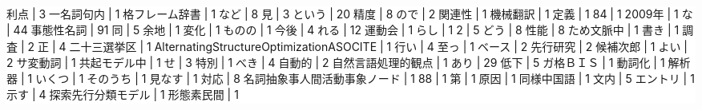 利点 | 3
一名詞句内 | 1
格フレーム辞書 | 1
など | 8
見 | 3
という | 20
精度 | 8
ので | 2
関連性 | 1
機械翻訳 | 1
定義 | 1
84 | 1
2009年 | 1
な | 44
事態性名詞 | 91
同 | 5
余地 | 1
変化 | 1
ものの | 1
今後 | 4
れる | 12
運動会 | 1
らし | 1
2 | 5
どう | 8
性能 | 8
ため文脈中 | 1
書き | 1
調査 | 2
正 | 4
二十三選挙区 | 1
AlternatingStructureOptimizationASOCITE | 1
行い | 4
至っ | 1
ベース | 2
先行研究 | 2
候補次郎 | 1
よい | 2
サ変動詞 | 1
共起モデル中 | 1
せ | 3
特別 | 1
べき | 4
自動的 | 2
自然言語処理的観点 | 1
あり | 29
低下 | 5
ガ格ＢＩＳ | 1
動詞化 | 1
解析器 | 1
いくつ | 1
そのうち | 1
見なす | 1
対応 | 8
名詞抽象事人間活動事象ノード | 1
88 | 1
第 | 1
原因 | 1
同様中国語 | 1
文内 | 5
エントリ | 1
示す | 4
探索先行分類モデル | 1
形態素民間 | 1